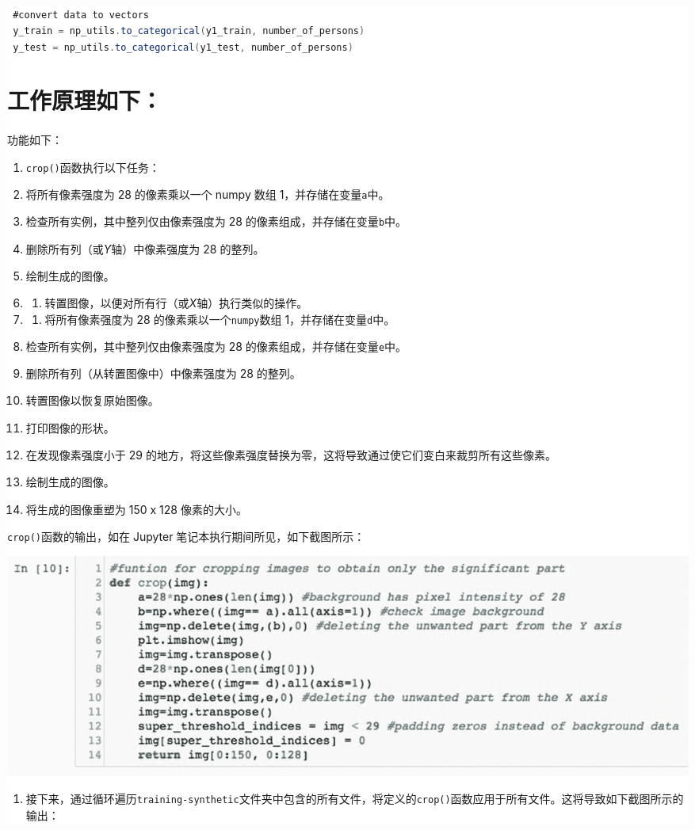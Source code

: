 ```scala
 #convert data to vectors
 y_train = np_utils.to_categorical(y1_train, number_of_persons)
 y_test = np_utils.to_categorical(y1_test, number_of_persons)
```

# 工作原理如下：

功能如下：

1.  `crop()`函数执行以下任务：

1.  将所有像素强度为 28 的像素乘以一个 numpy 数组 1，并存储在变量`a`中。

1.  检查所有实例，其中整列仅由像素强度为 28 的像素组成，并存储在变量`b`中。

1.  删除所有列（或*Y*轴）中像素强度为 28 的整列。

1.  绘制生成的图像。

1.  1.  转置图像，以便对所有行（或*X*轴）执行类似的操作。

1.  1.  将所有像素强度为 28 的像素乘以一个`numpy`数组 1，并存储在变量`d`中。

1.  检查所有实例，其中整列仅由像素强度为 28 的像素组成，并存储在变量`e`中。

1.  删除所有列（从转置图像中）中像素强度为 28 的整列。

1.  转置图像以恢复原始图像。

1.  打印图像的形状。

1.  在发现像素强度小于 29 的地方，将这些像素强度替换为零，这将导致通过使它们变白来裁剪所有这些像素。

1.  绘制生成的图像。

1.  将生成的图像重塑为 150 x 128 像素的大小。

`crop()`函数的输出，如在 Jupyter 笔记本执行期间所见，如下截图所示：

![](img/00301.jpeg)

1.  接下来，通过循环遍历`training-synthetic`文件夹中包含的所有文件，将定义的`crop()`函数应用于所有文件。这将导致如下截图所示的输出：
